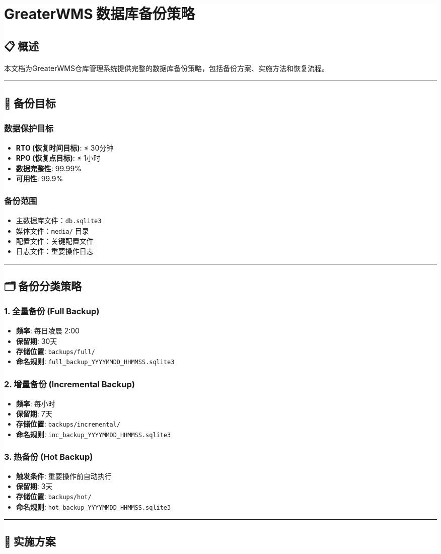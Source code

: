 # GreaterWMS 数据库备份策略

## 📋 概述

本文档为GreaterWMS仓库管理系统提供完整的数据库备份策略，包括备份方案、实施方法和恢复流程。

---

## 🎯 备份目标

### 数据保护目标
- **RTO (恢复时间目标)**: ≤ 30分钟
- **RPO (恢复点目标)**: ≤ 1小时  
- **数据完整性**: 99.99%
- **可用性**: 99.9%

### 备份范围
- 主数据库文件：`db.sqlite3`
- 媒体文件：`media/` 目录
- 配置文件：关键配置文件
- 日志文件：重要操作日志

---

## 🗂️ 备份分类策略

### 1. 全量备份 (Full Backup)
- **频率**: 每日凌晨 2:00
- **保留期**: 30天
- **存储位置**: `backups/full/`
- **命名规则**: `full_backup_YYYYMMDD_HHMMSS.sqlite3`

### 2. 增量备份 (Incremental Backup) 
- **频率**: 每小时
- **保留期**: 7天  
- **存储位置**: `backups/incremental/`
- **命名规则**: `inc_backup_YYYYMMDD_HHMMSS.sqlite3`

### 3. 热备份 (Hot Backup)
- **触发条件**: 重要操作前自动执行
- **保留期**: 3天
- **存储位置**: `backups/hot/`
- **命名规则**: `hot_backup_YYYYMMDD_HHMMSS.sqlite3`

---

## 🔧 实施方案
